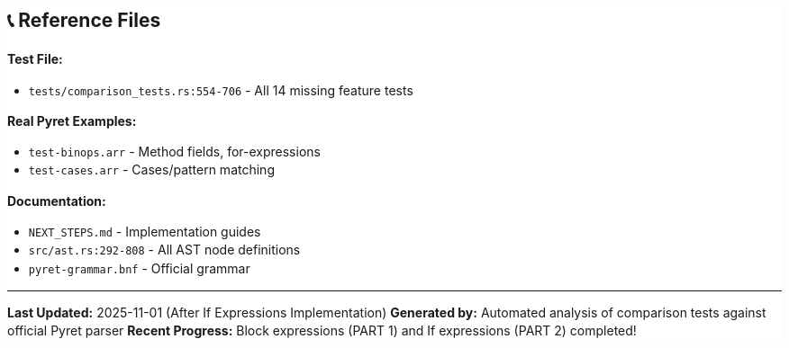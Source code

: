 
## 📞 Reference Files

**Test File:**
- `tests/comparison_tests.rs:554-706` - All 14 missing feature tests

**Real Pyret Examples:**
- `test-binops.arr` - Method fields, for-expressions
- `test-cases.arr` - Cases/pattern matching

**Documentation:**
- `NEXT_STEPS.md` - Implementation guides
- `src/ast.rs:292-808` - All AST node definitions
- `pyret-grammar.bnf` - Official grammar

---

**Last Updated:** 2025-11-01 (After If Expressions Implementation)
**Generated by:** Automated analysis of comparison tests against official Pyret parser
**Recent Progress:** Block expressions (PART 1) and If expressions (PART 2) completed!
